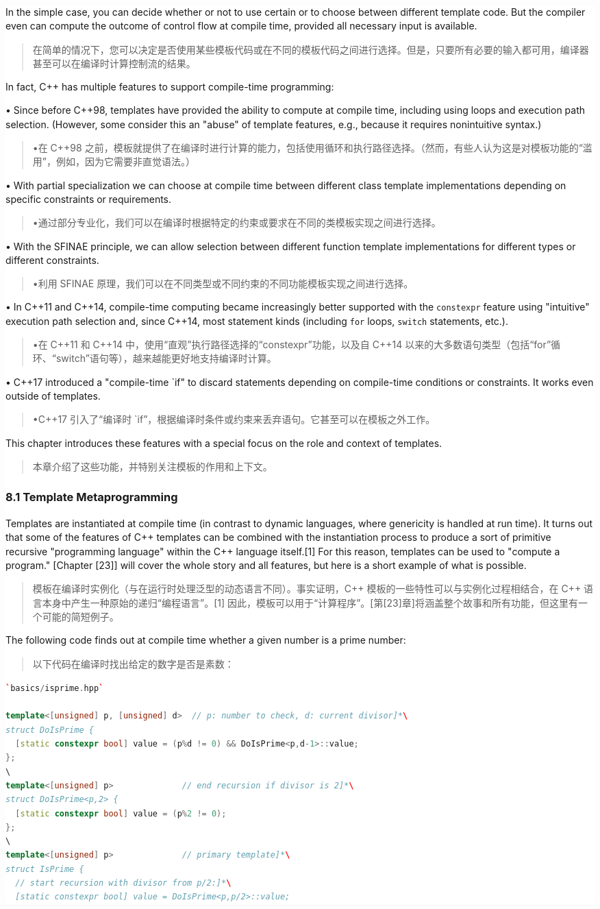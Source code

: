 In the simple case, you can decide whether or not to use certain or to choose between different template code. But the compiler even can compute the outcome of control flow at compile time, provided all necessary input is available.

> 在简单的情况下，您可以决定是否使用某些模板代码或在不同的模板代码之间进行选择。但是，只要所有必要的输入都可用，编译器甚至可以在编译时计算控制流的结果。

In fact, C++ has multiple features to support compile-time programming:

• Since before C++98, templates have provided the ability to compute at compile time, including using loops and execution path selection. (However, some consider this an "abuse" of template features, e.g., because it requires nonintuitive syntax.)

> •在 C++98 之前，模板就提供了在编译时进行计算的能力，包括使用循环和执行路径选择。（然而，有些人认为这是对模板功能的“滥用”，例如，因为它需要非直觉语法。）

• With partial specialization we can choose at compile time between different class template implementations depending on specific constraints or requirements.

> •通过部分专业化，我们可以在编译时根据特定的约束或要求在不同的类模板实现之间进行选择。

• With the SFINAE principle, we can allow selection between different function template implementations for different types or different constraints.

> •利用 SFINAE 原理，我们可以在不同类型或不同约束的不同功能模板实现之间进行选择。

• In C++11 and C++14, compile-time computing became increasingly better supported with the `constexpr` feature using "intuitive" execution path selection and, since C++14, most statement kinds (including `for` loops, `switch` statements, etc.).

> •在 C++11 和 C++14 中，使用“直观”执行路径选择的“constexpr”功能，以及自 C++14 以来的大多数语句类型（包括“for”循环、“switch”语句等），越来越能更好地支持编译时计算。

• C++17 introduced a "compile-time `if" to discard statements depending on compile-time conditions or constraints. It works even outside of templates.

> •C++17 引入了“编译时 `if”，根据编译时条件或约束来丢弃语句。它甚至可以在模板之外工作。

This chapter introduces these features with a special focus on the role and context of templates.

> 本章介绍了这些功能，并特别关注模板的作用和上下文。

### 8.1 Template Metaprogramming

Templates are instantiated at compile time (in contrast to dynamic languages, where genericity is handled at run time). It turns out that some of the features of C++ templates can be combined with the instantiation process to produce a sort of primitive recursive "programming language" within the C++ language itself.[1] For this reason, templates can be used to "compute a program." [Chapter [23]] will cover the whole story and all features, but here is a short example of what is possible.

> 模板在编译时实例化（与在运行时处理泛型的动态语言不同）。事实证明，C++ 模板的一些特性可以与实例化过程相结合，在 C++ 语言本身中产生一种原始的递归“编程语言”。[1] 因此，模板可以用于“计算程序”。[第[23]章]将涵盖整个故事和所有功能，但这里有一个可能的简短例子。

The following code finds out at compile time whether a given number is a prime number:

> 以下代码在编译时找出给定的数字是否是素数：

```cpp
`basics/isprime.hpp`

template<[unsigned] p, [unsigned] d>  // p: number to check, d: current divisor]*\
struct DoIsPrime {
  [static constexpr bool] value = (p%d != 0) && DoIsPrime<p,d-1>::value;
};
\
template<[unsigned] p>              // end recursion if divisor is 2]*\
struct DoIsPrime<p,2> {
  [static constexpr bool] value = (p%2 != 0);
};
\
template<[unsigned] p>              // primary template]*\
struct IsPrime {
  // start recursion with divisor from p/2:]*\
  [static constexpr bool] value = DoIsPrime<p,p/2>::value;
```